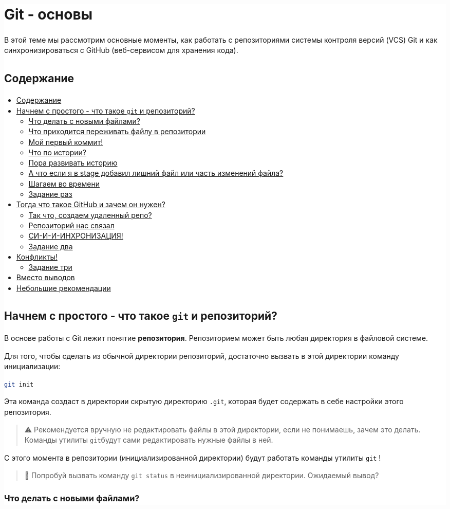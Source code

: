 # Git - основы

В этой теме мы рассмотрим основные моменты, как работать с репозиториями системы контроля версий (VCS) Git и как синхронизироваться с GitHub (веб-сервисом для хранения кода).

## Содержание

- [Содержание](#содержание)
- [Начнем с простого - что такое `git` и репозиторий?](#начнем-с-простого---что-такое-git-и-репозиторий)
  - [Что делать с новыми файлами?](#что-делать-с-новыми-файлами)
  - [Что приходится переживать файлу в репозитории](#что-приходится-переживать-файлу-в-репозитории)
  - [Мой первый коммит!](#мой-первый-коммит)
  - [Что по истории?](#что-по-истории)
  - [Пора развивать историю](#пора-развивать-историю)
  - [А что если я в stage добавил лишний файл или часть изменений файла?](#а-что-если-я-в-stage-добавил-лишний-файл-или-часть-изменений-файла)
  - [Шагаем во времени](#шагаем-во-времени)
  - [Задание раз](#задание-раз)
- [Тогда что такое GitHub и зачем он нужен?](#тогда-что-такое-github-и-зачем-он-нужен)
  - [Так что, создаем удаленный репо?](#так-что-создаем-удаленный-репо)
  - [Репозиторий нас связал](#репозиторий-нас-связал)
  - [СИ-И-И-ИНХРОНИЗАЦИЯ!](#си-и-и-инхронизация)
  - [Задание два](#задание-два)
- [Конфликты!](#конфликты)
  - [Задание три](#задание-три)
- [Вместо выводов](#вместо-выводов)
- [Небольшие рекомендации](#небольшие-рекомендации)


## Начнем с простого - что такое `git` и репозиторий?

В основе работы с Git лежит понятие **репозитория**. Репозиторием может быть любая директория в файловой системе.

Для того, чтобы сделать из обычной директории репозиторий, достаточно вызвать в этой директории команду инициализации:

```bash
git init
```

Эта команда создаст в директории скрытую директорию `.git`, которая будет содержать в себе настройки этого репозитория.

> ⚠️ Рекомендуется вручную не редактировать файлы в этой директории, если не понимаешь, зачем это делать. Команды утилиты `git`будут сами редактировать нужные файлы в ней.

С этого момента в репозитории (инициализированной директории) будут работать команды утилиты `git` !

> 💪 Попробуй вызвать команду `git status` в неинициализированной директории. Ожидаемый вывод?

### Что делать с новыми файлами?
